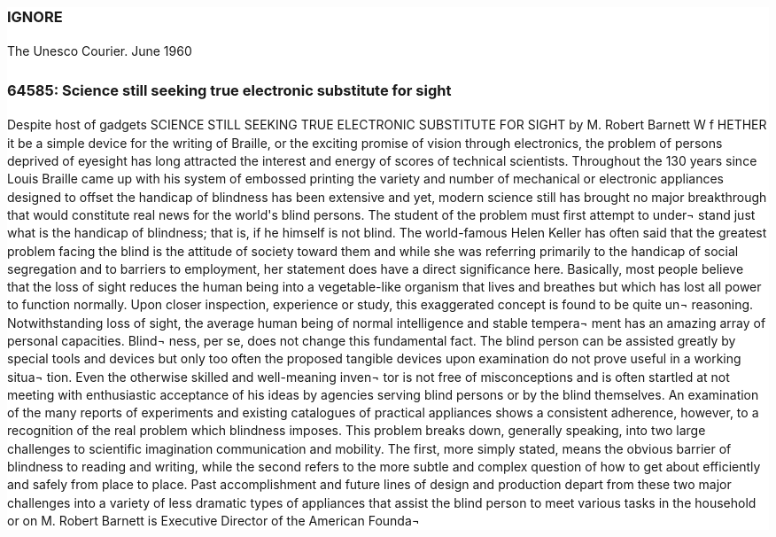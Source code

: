 ### IGNORE

The Unesco Courier. June 1960


### 64585: Science still seeking true electronic substitute for sight

Despite host
of gadgets
SCIENCE STILL SEEKING TRUE
ELECTRONIC SUBSTITUTE FOR SIGHT
by M. Robert Barnett
W
f HETHER it be a simple device for the writing
of Braille, or the exciting promise of vision
through electronics, the problem of persons deprived of
eyesight has long attracted the interest and energy of
scores of technical scientists. Throughout the 130
years since Louis Braille came up with his system
of embossed printing the variety and number of mechanical
or electronic appliances designed to offset the handicap of
blindness has been extensive and yet, modern science still
has brought no major breakthrough that would constitute
real news for the world's blind persons.
The student of the problem must first attempt to under¬
stand just what is the handicap of blindness; that is, if he
himself is not blind. The world-famous Helen Keller has
often said that the greatest problem facing the blind is the
attitude of society toward them and while she was
referring primarily to the handicap of social segregation
and to barriers to employment, her statement does have a
direct significance here.
Basically, most people believe that the loss of sight
reduces the human being into a vegetable-like organism
that lives and breathes but which has lost all power to
function normally. Upon closer inspection, experience or
study, this exaggerated concept is found to be quite un¬
reasoning. Notwithstanding loss of sight, the average
human being of normal intelligence and stable tempera¬
ment has an amazing array of personal capacities. Blind¬
ness, per se, does not change this fundamental fact. The
blind person can be assisted greatly by special tools and
devices but only too often the proposed tangible devices
upon examination do not prove useful in a working situa¬
tion. Even the otherwise skilled and well-meaning inven¬
tor is not free of misconceptions and is often startled at
not meeting with enthusiastic acceptance of his ideas by
agencies serving blind persons or by the blind themselves.
An examination of the many reports of experiments
and existing catalogues of practical appliances shows a
consistent adherence, however, to a recognition of the real
problem which blindness imposes. This problem breaks
down, generally speaking, into two large challenges to
scientific imagination communication and mobility. The
first, more simply stated, means the obvious barrier of
blindness to reading and writing, while the second refers
to the more subtle and complex question of how to get
about efficiently and safely from place to place.
Past accomplishment and future lines of design and
production depart from these two major challenges into a
variety of less dramatic types of appliances that assist the
blind person to meet various tasks in the household or on
M. Robert Barnett is Executive Director of the American Founda¬